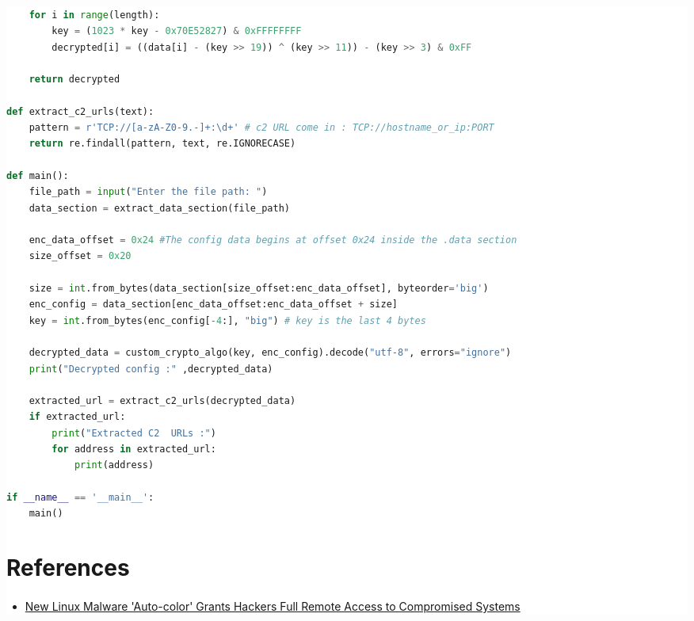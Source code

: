 ```python
    for i in range(length):
        key = (1023 * key - 0x70E52827) & 0xFFFFFFFF
        decrypted[i] = ((data[i] - (key >> 19)) ^ (key >> 11)) - (key >> 3) & 0xFF
    
    return decrypted

def extract_c2_urls(text):
    pattern = r'TCP://[a-zA-Z0-9.-]+:\d+' # c2 URL come in : TCP://hostname_or_ip:PORT
    return re.findall(pattern, text, re.IGNORECASE)

def main():
    file_path = input("Enter the file path: ")
    data_section = extract_data_section(file_path)

    enc_data_offset = 0x24 #The config data begins at offset 0x24 inside the .data section
    size_offset = 0x20 
    
    size = int.from_bytes(data_section[size_offset:enc_data_offset], byteorder='big')
    enc_config = data_section[enc_data_offset:enc_data_offset + size]
    key = int.from_bytes(enc_config[-4:], "big") # key is the last 4 bytes
    
    decrypted_data = custom_crypto_algo(key, enc_config).decode("utf-8", errors="ignore")
    print("Decrypted config :" ,decrypted_data)
    
    extracted_url = extract_c2_urls(decrypted_data)
    if extracted_url:
        print("Extracted C2  URLs :")
        for address in extracted_url:
            print(address)

if __name__ == '__main__':
    main()

```



# References

- [New Linux Malware 'Auto-color' Grants Hackers Full Remote Access to Compromised Systems](https://thehackernews.com/2025/02/new-linux-malware-auto-color-grants.html)


